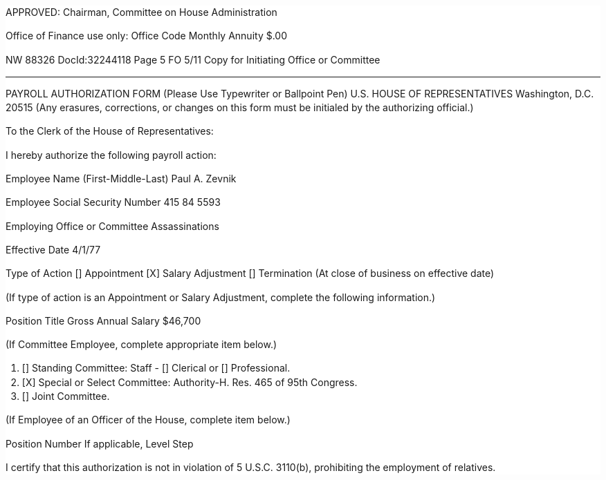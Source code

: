 APPROVED:
Chairman, Committee on House Administration

Office of Finance use only:
Office Code
Monthly Annuity $.00

NW 88326
DocId:32244118 Page 5
FO 5/11
Copy for Initiating Office or Committee

---

PAYROLL AUTHORIZATION FORM
(Please Use Typewriter or Ballpoint Pen)
U.S. HOUSE OF REPRESENTATIVES
Washington, D.C. 20515
(Any erasures, corrections, or changes on this form must be initialed by the authorizing official.)

To the Clerk of the House of Representatives:

I hereby authorize the following payroll action:

Employee Name (First-Middle-Last)
Paul A. Zevnik

Employee Social Security Number
415 84 5593

Employing Office or Committee
Assassinations

Effective Date
4/1/77

Type of Action
[] Appointment
[X] Salary Adjustment
[] Termination (At close of business on effective date)

(If type of action is an Appointment or Salary Adjustment, complete the following information.)

Position Title
Gross Annual Salary
$46,700

(If Committee Employee, complete appropriate item below.)

1. [] Standing Committee: Staff - [] Clerical or [] Professional.
2. [X] Special or Select Committee: Authority-H. Res. 465 of 95th Congress.
3. [] Joint Committee.

(If Employee of an Officer of the House, complete item below.)

Position Number
If applicable, Level Step

I certify that this authorization is not in violation of 5 U.S.C. 3110(b), prohibiting the employment of relatives.
